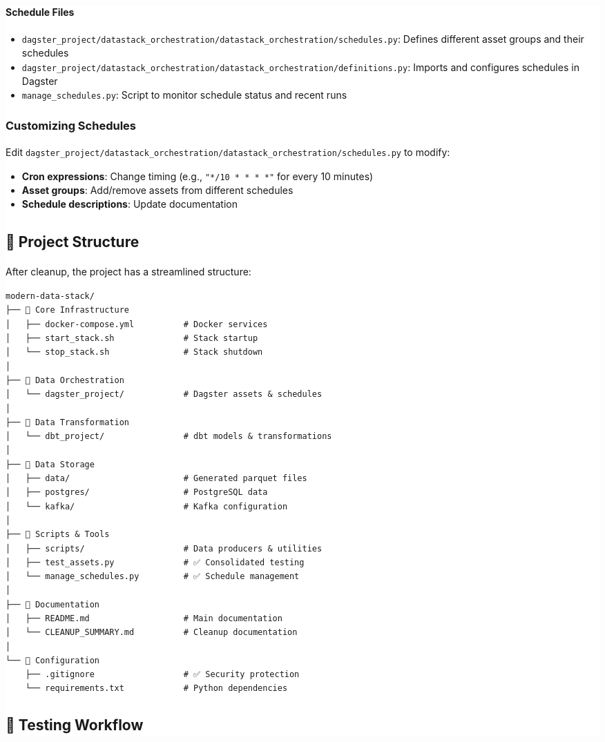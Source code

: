 #### **Schedule Files**
- `dagster_project/datastack_orchestration/datastack_orchestration/schedules.py`: Defines different asset groups and their schedules
- `dagster_project/datastack_orchestration/datastack_orchestration/definitions.py`: Imports and configures schedules in Dagster
- `manage_schedules.py`: Script to monitor schedule status and recent runs

### **Customizing Schedules**
Edit `dagster_project/datastack_orchestration/datastack_orchestration/schedules.py` to modify:
- **Cron expressions**: Change timing (e.g., `"*/10 * * * *"` for every 10 minutes)
- **Asset groups**: Add/remove assets from different schedules
- **Schedule descriptions**: Update documentation

## 📁 Project Structure

After cleanup, the project has a streamlined structure:

```
modern-data-stack/
├── 📁 Core Infrastructure
│   ├── docker-compose.yml          # Docker services
│   ├── start_stack.sh              # Stack startup
│   └── stop_stack.sh               # Stack shutdown
│
├── 📁 Data Orchestration
│   └── dagster_project/            # Dagster assets & schedules
│
├── 📁 Data Transformation
│   └── dbt_project/                # dbt models & transformations
│
├── 📁 Data Storage
│   ├── data/                       # Generated parquet files
│   ├── postgres/                   # PostgreSQL data
│   └── kafka/                      # Kafka configuration
│
├── 📁 Scripts & Tools
│   ├── scripts/                    # Data producers & utilities
│   ├── test_assets.py              # ✅ Consolidated testing
│   └── manage_schedules.py         # ✅ Schedule management
│
├── 📁 Documentation
│   ├── README.md                   # Main documentation
│   └── CLEANUP_SUMMARY.md          # Cleanup documentation
│
└── 📁 Configuration
    ├── .gitignore                  # ✅ Security protection
    └── requirements.txt            # Python dependencies
```

## 🧪 Testing Workflow
